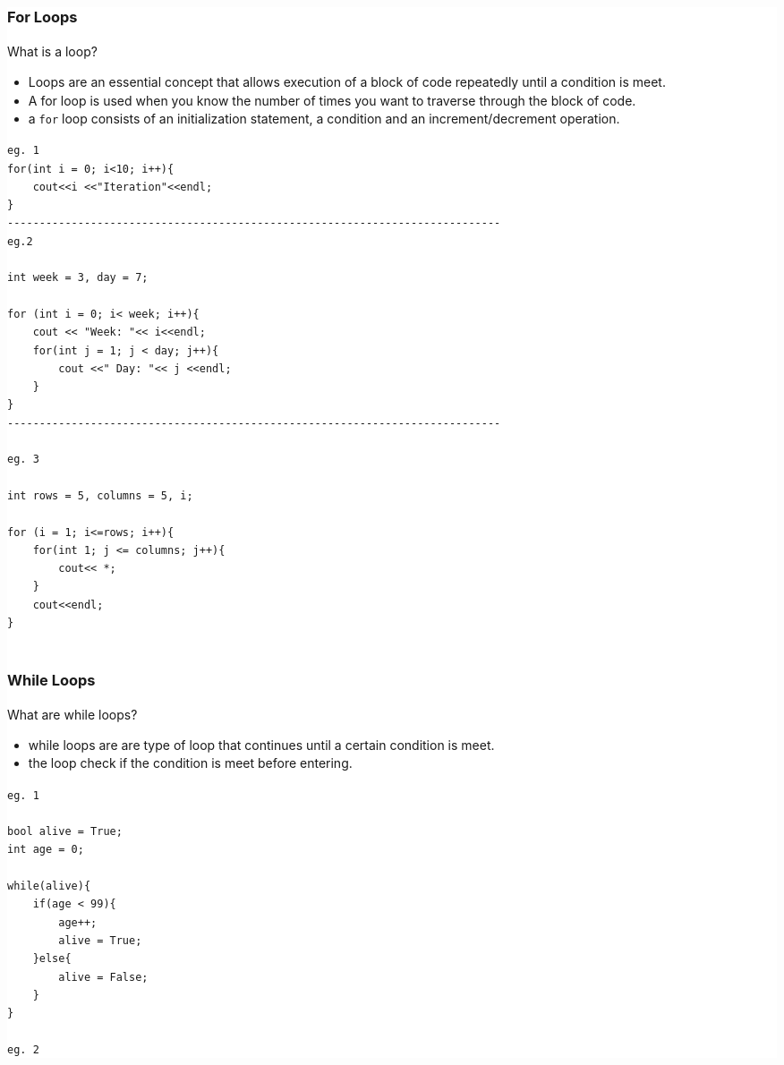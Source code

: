 
### For Loops

What is a loop?
- Loops are an essential concept that allows execution of a block of code repeatedly until a condition is meet.
- A for loop is used when you know the number of times you want to traverse through the block of code.
- a `for` loop consists of an initialization statement, a condition and an increment/decrement operation.

```
eg. 1
for(int i = 0; i<10; i++){
	cout<<i <<"Iteration"<<endl;
}
-----------------------------------------------------------------------------
eg.2

int week = 3, day = 7;

for (int i = 0; i< week; i++){
	cout << "Week: "<< i<<endl;
	for(int j = 1; j < day; j++){
		cout <<" Day: "<< j <<endl;
	}
}
-----------------------------------------------------------------------------

eg. 3

int rows = 5, columns = 5, i;

for (i = 1; i<=rows; i++){
	for(int 1; j <= columns; j++){
		cout<< *;
	}
	cout<<endl;
}


```


### While Loops
What are while loops?
- while loops are are type of loop that continues until a certain condition is meet.
- the loop check if the condition is meet before entering.

```
eg. 1

bool alive = True;
int age = 0;

while(alive){
	if(age < 99){
		age++;
		alive = True;
	}else{
		alive = False;
	}
}

eg. 2
```